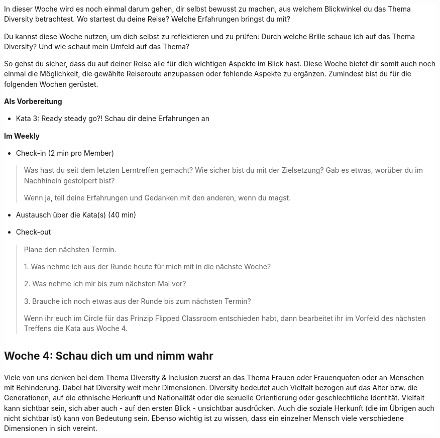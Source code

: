 In dieser Woche wird es noch einmal darum gehen, dir selbst bewusst zu
machen, aus welchem Blickwinkel du das Thema Diversity betrachtest. Wo
startest du deine Reise? Welche Erfahrungen bringst du mit?

Du kannst diese Woche nutzen, um dich selbst zu reflektieren und zu
prüfen: Durch welche Brille schaue ich auf das Thema Diversity? Und wie
schaut mein Umfeld auf das Thema?

So gehst du sicher, dass du auf deiner Reise alle für dich wichtigen
Aspekte im Blick hast. Diese Woche bietet dir somit auch noch einmal die
Möglichkeit, die gewählte Reiseroute anzupassen oder fehlende Aspekte zu
ergänzen. Zumindest bist du für die folgenden Wochen gerüstet.

**Als Vorbereitung**

-   Kata 3: Ready steady go?! Schau dir deine Erfahrungen an

**Im Weekly**

-   Check-in (2 min pro Member)

> Was hast du seit dem letzten Lerntreffen gemacht? Wie sicher bist du
> mit der Zielsetzung? Gab es etwas, worüber du im Nachhinein gestolpert
> bist?
>
> Wenn ja, teil deine Erfahrungen und Gedanken mit den anderen, wenn du
> magst.

-   Austausch über die Kata(s) (40 min)

-   Check-out

> Plane den nächsten Termin.
>
> 1\. Was nehme ich aus der Runde heute für mich mit in die nächste
> Woche?
>
> 2\. Was nehme ich mir bis zum nächsten Mal vor?
>
> 3\. Brauche ich noch etwas aus der Runde bis zum nächsten Termin?
>
> Wenn ihr euch im Circle für das Prinzip Flipped Classroom entschieden
> habt, dann bearbeitet ihr im Vorfeld des nächsten Treffens die Kata
> aus Woche 4.

## Woche 4: Schau dich um und nimm wahr 

Viele von uns denken bei dem Thema Diversity & Inclusion zuerst an das
Thema Frauen oder Frauenquoten oder an Menschen mit Behinderung. Dabei
hat Diversity weit mehr Dimensionen. Diversity bedeutet auch Vielfalt
bezogen auf das Alter bzw. die Generationen, auf die ethnische Herkunft
und Nationalität oder die sexuelle Orientierung oder geschlechtliche
Identität. Vielfalt kann sichtbar sein, sich aber auch - auf den ersten
Blick - unsichtbar ausdrücken. Auch die soziale Herkunft (die im Übrigen
auch nicht sichtbar ist) kann von Bedeutung sein. Ebenso wichtig ist zu
wissen, dass ein einzelner Mensch viele verschiedene Dimensionen in sich
vereint.
